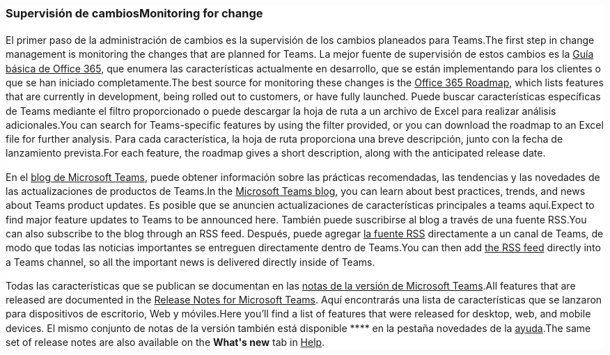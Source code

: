 ### <a name="monitoring-for-change"></a><span data-ttu-id="02c7e-235">Supervisión de cambios</span><span class="sxs-lookup"><span data-stu-id="02c7e-235">Monitoring for change</span></span>

<span data-ttu-id="02c7e-236">El primer paso de la administración de cambios es la supervisión de los cambios planeados para Teams.</span><span class="sxs-lookup"><span data-stu-id="02c7e-236">The first step in change management is monitoring the changes that are planned for Teams.</span></span> <span data-ttu-id="02c7e-237">La mejor fuente de supervisión de estos cambios es la [Guía básica de Office 365](https://products.office.com/business/office-365-roadmap), que enumera las características actualmente en desarrollo, que se están implementando para los clientes o que se han iniciado completamente.</span><span class="sxs-lookup"><span data-stu-id="02c7e-237">The best source for monitoring these changes is the [Office 365 Roadmap](https://products.office.com/business/office-365-roadmap), which lists features that are currently in development, being rolled out to customers, or have fully launched.</span></span> <span data-ttu-id="02c7e-238">Puede buscar características específicas de Teams mediante el filtro proporcionado o puede descargar la hoja de ruta a un archivo de Excel para realizar análisis adicionales.</span><span class="sxs-lookup"><span data-stu-id="02c7e-238">You can search for Teams-specific features by using the filter provided, or you can download the roadmap to an Excel file for further analysis.</span></span> <span data-ttu-id="02c7e-239">Para cada característica, la hoja de ruta proporciona una breve descripción, junto con la fecha de lanzamiento prevista.</span><span class="sxs-lookup"><span data-stu-id="02c7e-239">For each feature, the roadmap gives a short description, along with the anticipated release date.</span></span>

<span data-ttu-id="02c7e-240">En el [blog de Microsoft Teams](https://techcommunity.microsoft.com/t5/Microsoft-Teams-Blog/bg-p/MicrosoftTeamsBlog), puede obtener información sobre las prácticas recomendadas, las tendencias y las novedades de las actualizaciones de productos de Teams.</span><span class="sxs-lookup"><span data-stu-id="02c7e-240">In the [Microsoft Teams blog](https://techcommunity.microsoft.com/t5/Microsoft-Teams-Blog/bg-p/MicrosoftTeamsBlog), you can learn about best practices, trends, and news about Teams product updates.</span></span> <span data-ttu-id="02c7e-241">Es posible que se anuncien actualizaciones de características principales a teams aquí.</span><span class="sxs-lookup"><span data-stu-id="02c7e-241">Expect to find major feature updates to Teams to be announced here.</span></span> <span data-ttu-id="02c7e-242">También puede suscribirse al blog a través de una fuente RSS.</span><span class="sxs-lookup"><span data-stu-id="02c7e-242">You can also subscribe to the blog through an RSS feed.</span></span> <span data-ttu-id="02c7e-243">Después, puede agregar [la fuente RSS](https://techcommunity.microsoft.com/gxcuf89792/rss/board?board.id=MicrosoftTeamsBlog) directamente a un canal de Teams, de modo que todas las noticias importantes se entreguen directamente dentro de Teams.</span><span class="sxs-lookup"><span data-stu-id="02c7e-243">You can then add [the RSS feed](https://techcommunity.microsoft.com/gxcuf89792/rss/board?board.id=MicrosoftTeamsBlog) directly into a Teams channel, so all the important news is delivered directly inside of Teams.</span></span>

<span data-ttu-id="02c7e-244">Todas las características que se publican se documentan en las [notas de la versión de Microsoft Teams](https://support.office.com/article/Release-notes-for-Microsoft-Teams-d7092a6d-c896-424c-b362-a472d5f105de).</span><span class="sxs-lookup"><span data-stu-id="02c7e-244">All features that are released are documented in the [Release Notes for Microsoft Teams](https://support.office.com/article/Release-notes-for-Microsoft-Teams-d7092a6d-c896-424c-b362-a472d5f105de).</span></span>
<span data-ttu-id="02c7e-245">Aquí encontrarás una lista de características que se lanzaron para dispositivos de escritorio, Web y móviles.</span><span class="sxs-lookup"><span data-stu-id="02c7e-245">Here you’ll find a list of features that were released for desktop, web, and mobile devices.</span></span> <span data-ttu-id="02c7e-246">El mismo conjunto de notas de la versión también está disponible \*\*\*\* en la pestaña novedades de la [ayuda](get-help-in-microsoft-teams.md).</span><span class="sxs-lookup"><span data-stu-id="02c7e-246">The same set of release notes are also available on the **What's new** tab in [Help](get-help-in-microsoft-teams.md).</span></span>
